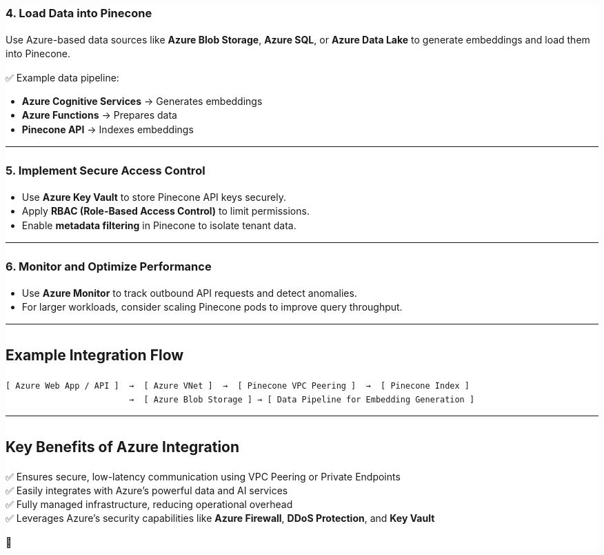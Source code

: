 
### **4. Load Data into Pinecone**
Use Azure-based data sources like **Azure Blob Storage**, **Azure SQL**, or **Azure Data Lake** to generate embeddings and load them into Pinecone.

✅ Example data pipeline:  
- **Azure Cognitive Services** → Generates embeddings  
- **Azure Functions** → Prepares data  
- **Pinecone API** → Indexes embeddings  

---

### **5. Implement Secure Access Control**
- Use **Azure Key Vault** to store Pinecone API keys securely.  
- Apply **RBAC (Role-Based Access Control)** to limit permissions.  
- Enable **metadata filtering** in Pinecone to isolate tenant data.

---

### **6. Monitor and Optimize Performance**
- Use **Azure Monitor** to track outbound API requests and detect anomalies.  
- For larger workloads, consider scaling Pinecone pods to improve query throughput.

---

## **Example Integration Flow**
```
[ Azure Web App / API ]  →  [ Azure VNet ]  →  [ Pinecone VPC Peering ]  →  [ Pinecone Index ]
                         →  [ Azure Blob Storage ] → [ Data Pipeline for Embedding Generation ]
```

---

## **Key Benefits of Azure Integration**
✅ Ensures secure, low-latency communication using VPC Peering or Private Endpoints  
✅ Easily integrates with Azure’s powerful data and AI services  
✅ Fully managed infrastructure, reducing operational overhead  
✅ Leverages Azure’s security capabilities like **Azure Firewall**, **DDoS Protection**, and **Key Vault**
 
🚀